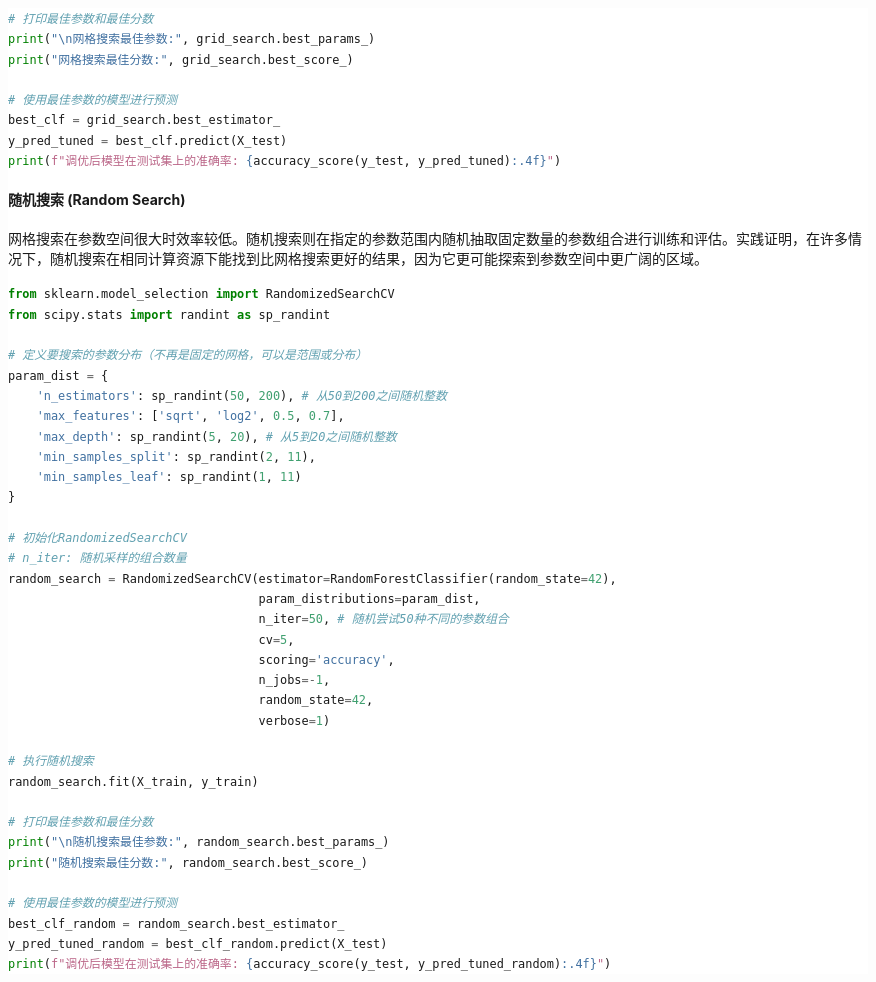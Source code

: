 ```python
# 打印最佳参数和最佳分数
print("\n网格搜索最佳参数:", grid_search.best_params_)
print("网格搜索最佳分数:", grid_search.best_score_)

# 使用最佳参数的模型进行预测
best_clf = grid_search.best_estimator_
y_pred_tuned = best_clf.predict(X_test)
print(f"调优后模型在测试集上的准确率: {accuracy_score(y_test, y_pred_tuned):.4f}")
```

#### 随机搜索 (Random Search)

网格搜索在参数空间很大时效率较低。随机搜索则在指定的参数范围内随机抽取固定数量的参数组合进行训练和评估。实践证明，在许多情况下，随机搜索在相同计算资源下能找到比网格搜索更好的结果，因为它更可能探索到参数空间中更广阔的区域。

```python
from sklearn.model_selection import RandomizedSearchCV
from scipy.stats import randint as sp_randint

# 定义要搜索的参数分布（不再是固定的网格，可以是范围或分布）
param_dist = {
    'n_estimators': sp_randint(50, 200), # 从50到200之间随机整数
    'max_features': ['sqrt', 'log2', 0.5, 0.7],
    'max_depth': sp_randint(5, 20), # 从5到20之间随机整数
    'min_samples_split': sp_randint(2, 11),
    'min_samples_leaf': sp_randint(1, 11)
}

# 初始化RandomizedSearchCV
# n_iter: 随机采样的组合数量
random_search = RandomizedSearchCV(estimator=RandomForestClassifier(random_state=42),
                                   param_distributions=param_dist,
                                   n_iter=50, # 随机尝试50种不同的参数组合
                                   cv=5,
                                   scoring='accuracy',
                                   n_jobs=-1,
                                   random_state=42,
                                   verbose=1)

# 执行随机搜索
random_search.fit(X_train, y_train)

# 打印最佳参数和最佳分数
print("\n随机搜索最佳参数:", random_search.best_params_)
print("随机搜索最佳分数:", random_search.best_score_)

# 使用最佳参数的模型进行预测
best_clf_random = random_search.best_estimator_
y_pred_tuned_random = best_clf_random.predict(X_test)
print(f"调优后模型在测试集上的准确率: {accuracy_score(y_test, y_pred_tuned_random):.4f}")
```
